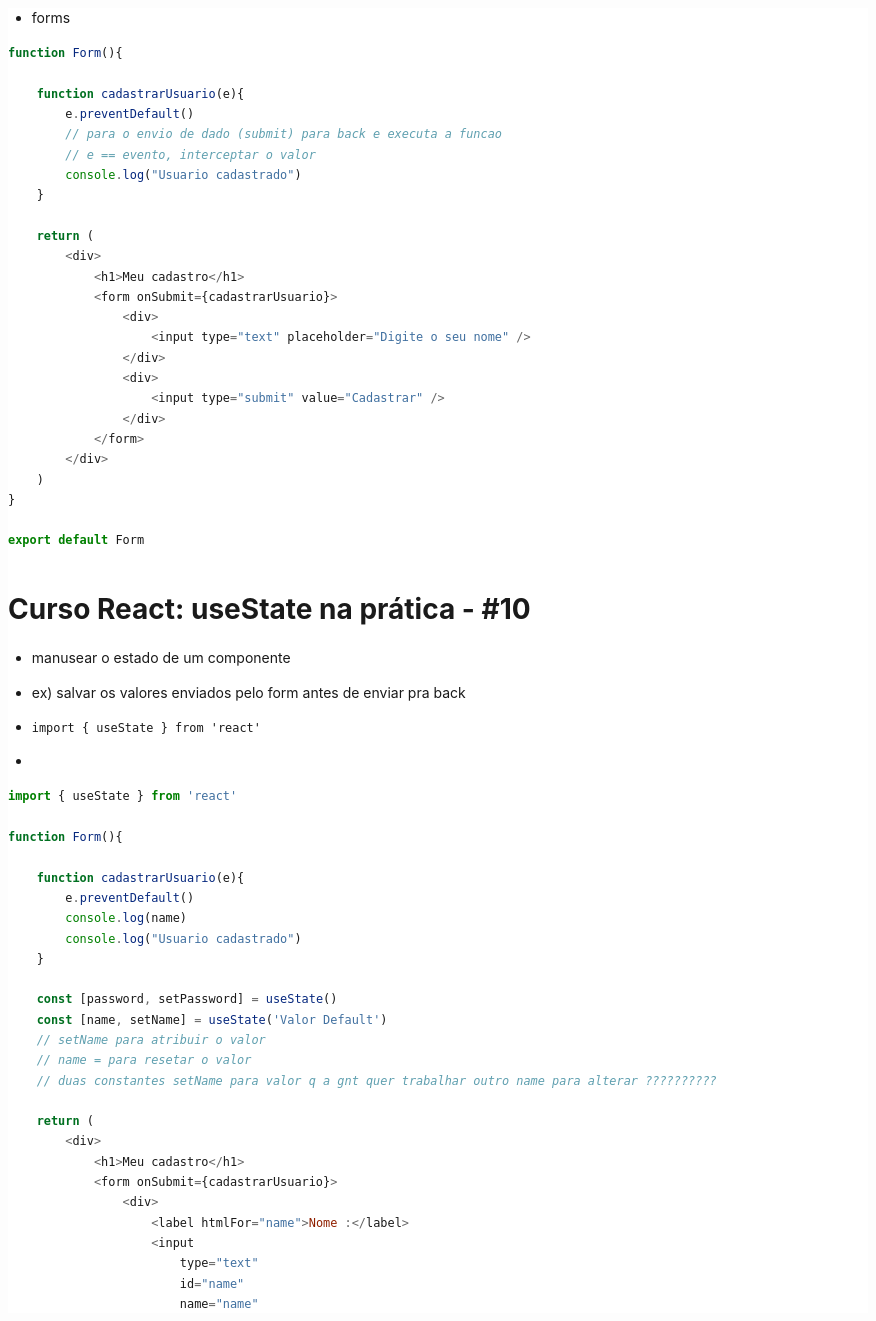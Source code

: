 - forms
```js
function Form(){

    function cadastrarUsuario(e){
        e.preventDefault() 
        // para o envio de dado (submit) para back e executa a funcao
        // e == evento, interceptar o valor
        console.log("Usuario cadastrado")
    }

    return (
        <div>
            <h1>Meu cadastro</h1>
            <form onSubmit={cadastrarUsuario}>
                <div>
                    <input type="text" placeholder="Digite o seu nome" />
                </div>
                <div>
                    <input type="submit" value="Cadastrar" />
                </div>
            </form>
        </div>
    )
}

export default Form
```



# Curso React: useState na prática - #10

- manusear o estado de um componente
- ex) salvar os valores enviados pelo form antes de enviar pra back
- `import { useState } from 'react'`

-
```js
import { useState } from 'react'

function Form(){

    function cadastrarUsuario(e){
        e.preventDefault() 
        console.log(name)
        console.log("Usuario cadastrado")
    }

    const [password, setPassword] = useState()
    const [name, setName] = useState('Valor Default')
    // setName para atribuir o valor
    // name = para resetar o valor 
    // duas constantes setName para valor q a gnt quer trabalhar outro name para alterar ??????????

    return (
        <div>
            <h1>Meu cadastro</h1>
            <form onSubmit={cadastrarUsuario}>
                <div>
                    <label htmlFor="name">Nome :</label>
                    <input 
                        type="text" 
                        id="name" 
                        name="name" 
```